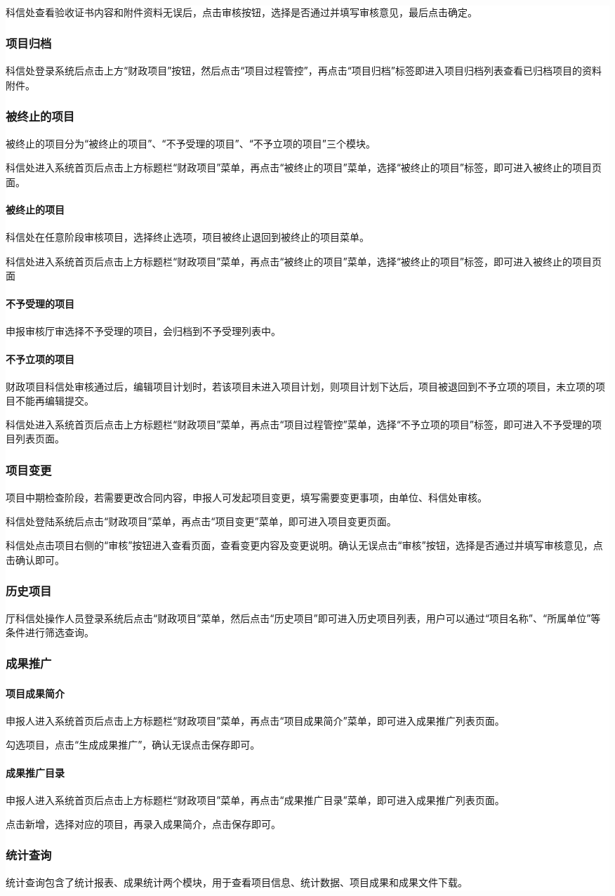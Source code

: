 科信处查看验收证书内容和附件资料无误后，点击审核按钮，选择是否通过并填写审核意见，最后点击确定。

### 项目归档

科信处登录系统后点击上方“财政项目”按钮，然后点击“项目过程管控”，再点击“项目归档”标签即进入项目归档列表查看已归档项目的资料附件。

### 被终止的项目

被终止的项目分为“被终止的项目”、“不予受理的项目”、“不予立项的项目”三个模块。

科信处进入系统首页后点击上方标题栏“财政项目”菜单，再点击“被终止的项目”菜单，选择“被终止的项目”标签，即可进入被终止的项目页面。

#### **被终止的项目**

科信处在任意阶段审核项目，选择终止选项，项目被终止退回到被终止的项目菜单。

科信处进入系统首页后点击上方标题栏“财政项目”菜单，再点击“被终止的项目”菜单，选择“被终止的项目”标签，即可进入被终止的项目页面

#### **不予受理的项目**

申报审核厅审选择不予受理的项目，会归档到不予受理列表中。

#### **不予立项的项目**

财政项目科信处审核通过后，编辑项目计划时，若该项目未进入项目计划，则项目计划下达后，项目被退回到不予立项的项目，未立项的项目不能再编辑提交。

科信处进入系统首页后点击上方标题栏“财政项目”菜单，再点击“项目过程管控”菜单，选择“不予立项的项目”标签，即可进入不予受理的项目列表页面。

### 项目变更

项目中期检查阶段，若需要更改合同内容，申报人可发起项目变更，填写需要变更事项，由单位、科信处审核。

科信处登陆系统后点击“财政项目”菜单，再点击“项目变更”菜单，即可进入项目变更页面。

科信处点击项目右侧的“审核”按钮进入查看页面，查看变更内容及变更说明。确认无误点击“审核”按钮，选择是否通过并填写审核意见，点击确认即可。

### 历史项目

厅科信处操作人员登录系统后点击“财政项目”菜单，然后点击“历史项目”即可进入历史项目列表，用户可以通过“项目名称”、“所属单位”等条件进行筛选查询。

### 成果推广

#### 项目**成果**简介

申报人进入系统首页后点击上方标题栏“财政项目”菜单，再点击“项目成果简介”菜单，即可进入成果推广列表页面。

勾选项目，点击“生成成果推广”，确认无误点击保存即可。

#### 成果推广目录

申报人进入系统首页后点击上方标题栏“财政项目”菜单，再点击“成果推广目录”菜单，即可进入成果推广列表页面。

点击新增，选择对应的项目，再录入成果简介，点击保存即可。

### 统计查询

统计查询包含了统计报表、成果统计两个模块，用于查看项目信息、统计数据、项目成果和成果文件下载。

